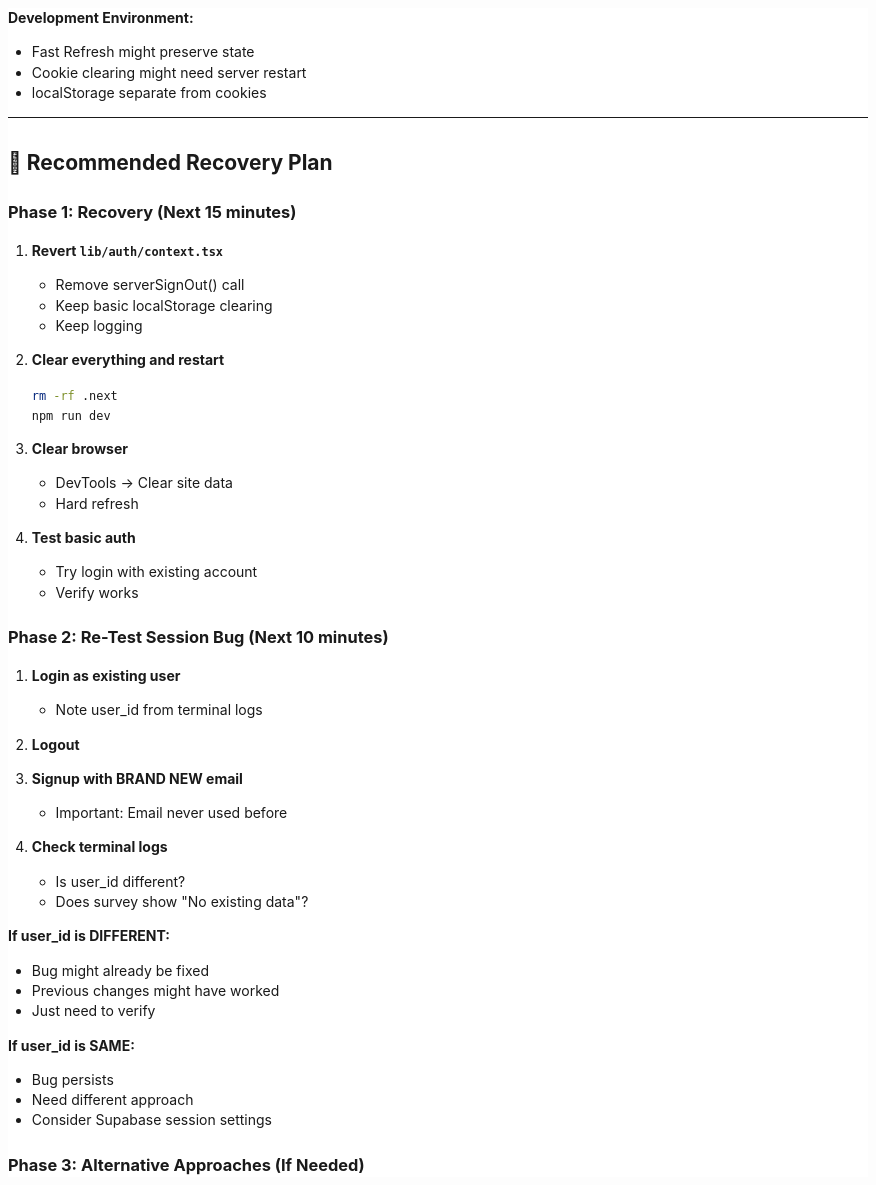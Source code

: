 **Development Environment:**
- Fast Refresh might preserve state
- Cookie clearing might need server restart
- localStorage separate from cookies

---

## 🚀 Recommended Recovery Plan

### Phase 1: Recovery (Next 15 minutes)

1. **Revert `lib/auth/context.tsx`**
   - Remove serverSignOut() call
   - Keep basic localStorage clearing
   - Keep logging

2. **Clear everything and restart**
   ```bash
   rm -rf .next
   npm run dev
   ```

3. **Clear browser**
   - DevTools → Clear site data
   - Hard refresh

4. **Test basic auth**
   - Try login with existing account
   - Verify works

### Phase 2: Re-Test Session Bug (Next 10 minutes)

1. **Login as existing user**
   - Note user_id from terminal logs

2. **Logout**

3. **Signup with BRAND NEW email**
   - Important: Email never used before

4. **Check terminal logs**
   - Is user_id different?
   - Does survey show "No existing data"?

**If user_id is DIFFERENT:**
- Bug might already be fixed
- Previous changes might have worked
- Just need to verify

**If user_id is SAME:**
- Bug persists
- Need different approach
- Consider Supabase session settings

### Phase 3: Alternative Approaches (If Needed)
